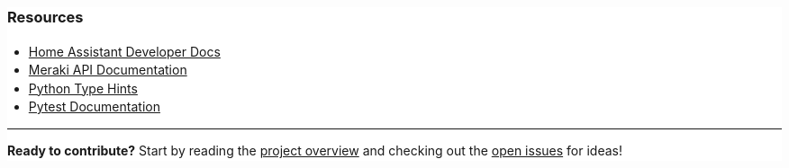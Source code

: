### Resources

- [Home Assistant Developer Docs](https://developers.home-assistant.io/)
- [Meraki API Documentation](https://developer.cisco.com/meraki/api/)
- [Python Type Hints](https://docs.python.org/3/library/typing.html)
- [Pytest Documentation](https://docs.pytest.org/)

---

**Ready to contribute?** Start by reading the [project overview](/) and checking out the [open issues](https://github.com/rknightion/meraki-dashboard-ha/issues) for ideas! 